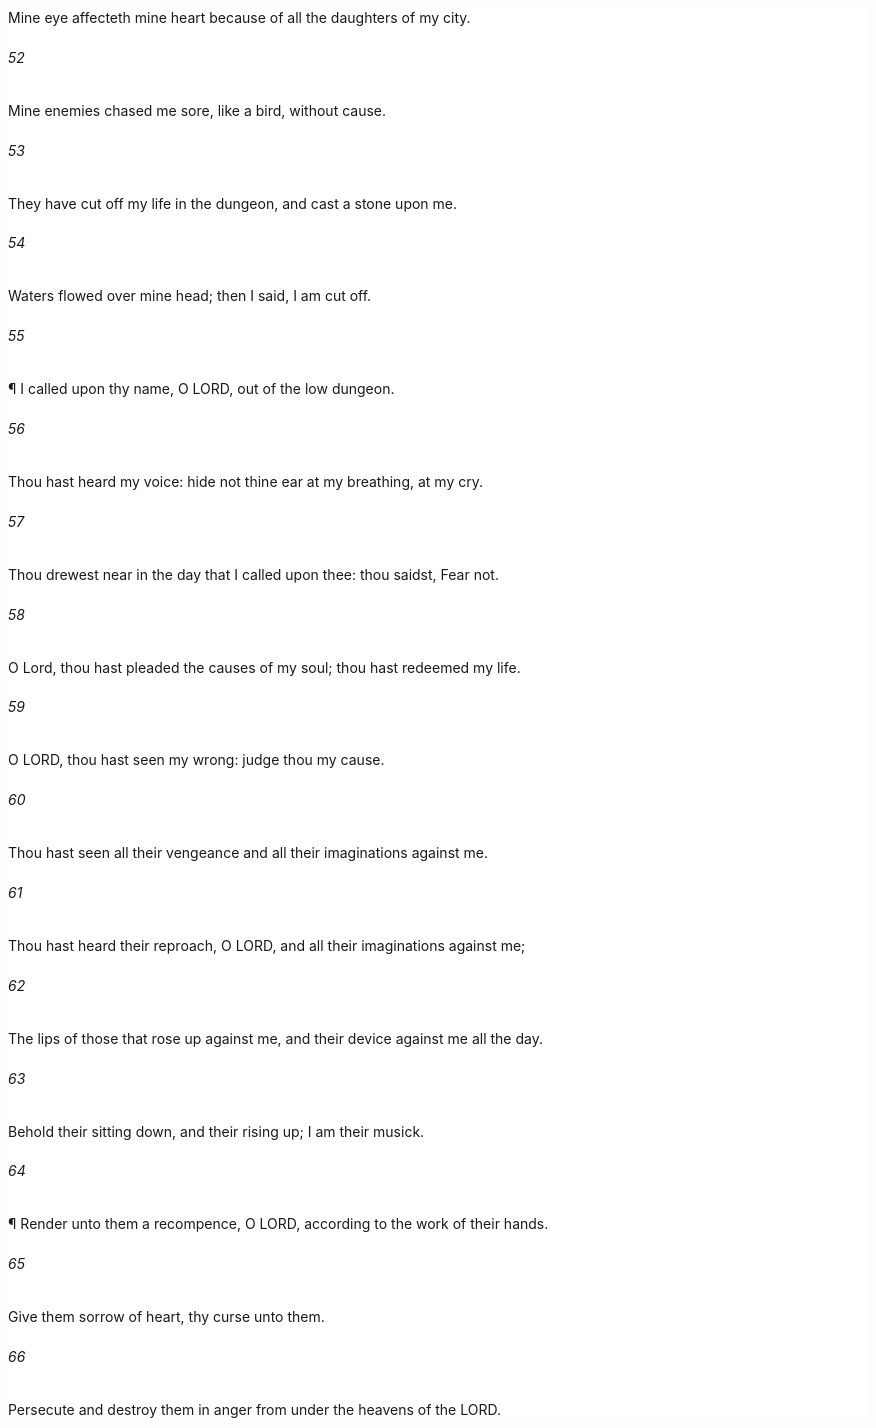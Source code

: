 Mine eye affecteth mine heart because of all the daughters of my city.
###### 52
Mine enemies chased me sore, like a bird, without cause.
###### 53
They have cut off my life in the dungeon, and cast a stone upon me.
###### 54
Waters flowed over mine head; then I said, I am cut off.
###### 55
¶ I called upon thy name, O LORD, out of the low dungeon.
###### 56
Thou hast heard my voice: hide not thine ear at my breathing, at my cry.
###### 57
Thou drewest near in the day that I called upon thee: thou saidst, Fear not.
###### 58
O Lord, thou hast pleaded the causes of my soul; thou hast redeemed my life.
###### 59
O LORD, thou hast seen my wrong: judge thou my cause.
###### 60
Thou hast seen all their vengeance and all their imaginations against me.
###### 61
Thou hast heard their reproach, O LORD, and all their imaginations against me;
###### 62
The lips of those that rose up against me, and their device against me all the day.
###### 63
Behold their sitting down, and their rising up; I am their musick.
###### 64
¶ Render unto them a recompence, O LORD, according to the work of their hands.
###### 65
Give them sorrow of heart, thy curse unto them.
###### 66
Persecute and destroy them in anger from under the heavens of the LORD.



